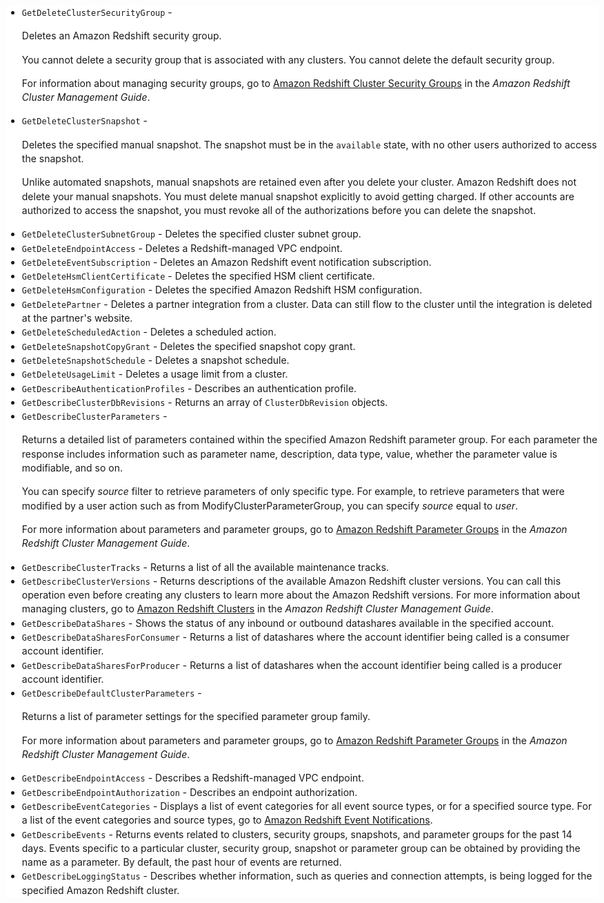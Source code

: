 * `GetDeleteClusterSecurityGroup` - <p>Deletes an Amazon Redshift security group.</p> <note> <p>You cannot delete a security group that is associated with any clusters. You cannot delete the default security group.</p> </note> <p> For information about managing security groups, go to <a href="https://docs.aws.amazon.com/redshift/latest/mgmt/working-with-security-groups.html">Amazon Redshift Cluster Security Groups</a> in the <i>Amazon Redshift Cluster Management Guide</i>.</p>
* `GetDeleteClusterSnapshot` - <p>Deletes the specified manual snapshot. The snapshot must be in the <code>available</code> state, with no other users authorized to access the snapshot. </p> <p>Unlike automated snapshots, manual snapshots are retained even after you delete your cluster. Amazon Redshift does not delete your manual snapshots. You must delete manual snapshot explicitly to avoid getting charged. If other accounts are authorized to access the snapshot, you must revoke all of the authorizations before you can delete the snapshot.</p>
* `GetDeleteClusterSubnetGroup` - Deletes the specified cluster subnet group.
* `GetDeleteEndpointAccess` - Deletes a Redshift-managed VPC endpoint.
* `GetDeleteEventSubscription` - Deletes an Amazon Redshift event notification subscription.
* `GetDeleteHsmClientCertificate` - Deletes the specified HSM client certificate.
* `GetDeleteHsmConfiguration` - Deletes the specified Amazon Redshift HSM configuration.
* `GetDeletePartner` - Deletes a partner integration from a cluster. Data can still flow to the cluster until the integration is deleted at the partner's website.
* `GetDeleteScheduledAction` - Deletes a scheduled action. 
* `GetDeleteSnapshotCopyGrant` - Deletes the specified snapshot copy grant.
* `GetDeleteSnapshotSchedule` - Deletes a snapshot schedule.
* `GetDeleteUsageLimit` - Deletes a usage limit from a cluster.
* `GetDescribeAuthenticationProfiles` - Describes an authentication profile.
* `GetDescribeClusterDbRevisions` - Returns an array of <code>ClusterDbRevision</code> objects.
* `GetDescribeClusterParameters` - <p>Returns a detailed list of parameters contained within the specified Amazon Redshift parameter group. For each parameter the response includes information such as parameter name, description, data type, value, whether the parameter value is modifiable, and so on.</p> <p>You can specify <i>source</i> filter to retrieve parameters of only specific type. For example, to retrieve parameters that were modified by a user action such as from <a>ModifyClusterParameterGroup</a>, you can specify <i>source</i> equal to <i>user</i>.</p> <p> For more information about parameters and parameter groups, go to <a href="https://docs.aws.amazon.com/redshift/latest/mgmt/working-with-parameter-groups.html">Amazon Redshift Parameter Groups</a> in the <i>Amazon Redshift Cluster Management Guide</i>.</p>
* `GetDescribeClusterTracks` - Returns a list of all the available maintenance tracks.
* `GetDescribeClusterVersions` - Returns descriptions of the available Amazon Redshift cluster versions. You can call this operation even before creating any clusters to learn more about the Amazon Redshift versions. For more information about managing clusters, go to <a href="https://docs.aws.amazon.com/redshift/latest/mgmt/working-with-clusters.html">Amazon Redshift Clusters</a> in the <i>Amazon Redshift Cluster Management Guide</i>.
* `GetDescribeDataShares` - Shows the status of any inbound or outbound datashares available in the specified account.
* `GetDescribeDataSharesForConsumer` - Returns a list of datashares where the account identifier being called is a consumer account identifier.
* `GetDescribeDataSharesForProducer` - Returns a list of datashares when the account identifier being called is a producer account identifier.
* `GetDescribeDefaultClusterParameters` - <p>Returns a list of parameter settings for the specified parameter group family.</p> <p> For more information about parameters and parameter groups, go to <a href="https://docs.aws.amazon.com/redshift/latest/mgmt/working-with-parameter-groups.html">Amazon Redshift Parameter Groups</a> in the <i>Amazon Redshift Cluster Management Guide</i>.</p>
* `GetDescribeEndpointAccess` - Describes a Redshift-managed VPC endpoint.
* `GetDescribeEndpointAuthorization` - Describes an endpoint authorization.
* `GetDescribeEventCategories` - Displays a list of event categories for all event source types, or for a specified source type. For a list of the event categories and source types, go to <a href="https://docs.aws.amazon.com/redshift/latest/mgmt/working-with-event-notifications.html">Amazon Redshift Event Notifications</a>.
* `GetDescribeEvents` - Returns events related to clusters, security groups, snapshots, and parameter groups for the past 14 days. Events specific to a particular cluster, security group, snapshot or parameter group can be obtained by providing the name as a parameter. By default, the past hour of events are returned.
* `GetDescribeLoggingStatus` - Describes whether information, such as queries and connection attempts, is being logged for the specified Amazon Redshift cluster.